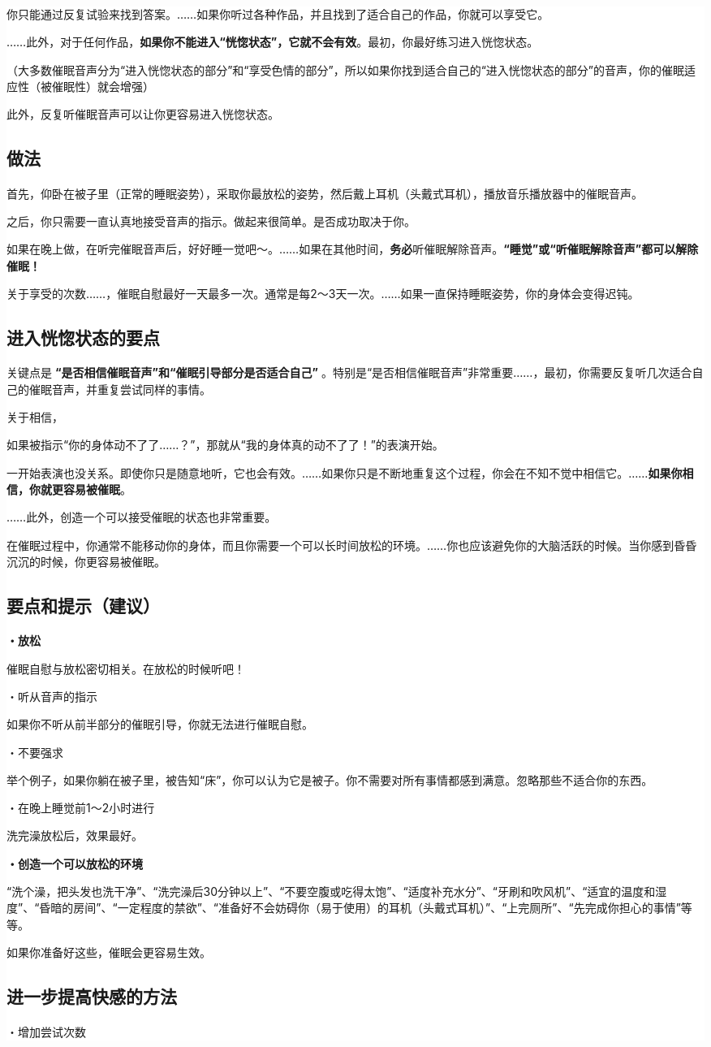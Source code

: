你只能通过反复试验来找到答案。……如果你听过各种作品，并且找到了适合自己的作品，你就可以享受它。

……此外，对于任何作品，**如果你不能进入“恍惚状态”，它就不会有效**。最初，你最好练习进入恍惚状态。

（大多数催眠音声分为“进入恍惚状态的部分”和“享受色情的部分”，所以如果你找到适合自己的“进入恍惚状态的部分”的音声，你的催眠适应性（被催眠性）就会增强）

此外，反复听催眠音声可以让你更容易进入恍惚状态。

## 做法 [​](#做法)

首先，仰卧在被子里（正常的睡眠姿势），采取你最放松的姿势，然后戴上耳机（头戴式耳机），播放音乐播放器中的催眠音声。

之后，你只需要一直认真地接受音声的指示。做起来很简单。是否成功取决于你。

如果在晚上做，在听完催眠音声后，好好睡一觉吧～。……如果在其他时间，**务必**听催眠解除音声。**“睡觉”或“听催眠解除音声”都可以解除催眠！**

关于享受的次数……，催眠自慰最好一天最多一次。通常是每2～3天一次。……如果一直保持睡眠姿势，你的身体会变得迟钝。

## 进入恍惚状态的要点 [​](#进入恍惚状态的要点)

关键点是 **“是否相信催眠音声”和“催眠引导部分是否适合自己”** 。特别是“是否相信催眠音声”非常重要……，最初，你需要反复听几次适合自己的催眠音声，并重复尝试同样的事情。

关于相信，

如果被指示“你的身体动不了了……？”，那就从“我的身体真的动不了了！”的表演开始。

一开始表演也没关系。即使你只是随意地听，它也会有效。……如果你只是不断地重复这个过程，你会在不知不觉中相信它。……**如果你相信，你就更容易被催眠**。

……此外，创造一个可以接受催眠的状态也非常重要。

在催眠过程中，你通常不能移动你的身体，而且你需要一个可以长时间放松的环境。……你也应该避免你的大脑活跃的时候。当你感到昏昏沉沉的时候，你更容易被催眠。

## 要点和提示（建议） [​](#要点和提示-建议)

**・放松**

催眠自慰与放松密切相关。在放松的时候听吧！

・听从音声的指示

如果你不听从前半部分的催眠引导，你就无法进行催眠自慰。

・不要强求

举个例子，如果你躺在被子里，被告知“床”，你可以认为它是被子。你不需要对所有事情都感到满意。忽略那些不适合你的东西。

・在晚上睡觉前1～2小时进行

洗完澡放松后，效果最好。

**・创造一个可以放松的环境**

“洗个澡，把头发也洗干净”、“洗完澡后30分钟以上”、“不要空腹或吃得太饱”、“适度补充水分”、“牙刷和吹风机”、“适宜的温度和湿度”、“昏暗的房间”、“一定程度的禁欲”、“准备好不会妨碍你（易于使用）的耳机（头戴式耳机）”、“上完厕所”、“先完成你担心的事情”等等。

如果你准备好这些，催眠会更容易生效。

## 进一步提高快感的方法 [​](#进一步提高快感的方法)

・增加尝试次数

